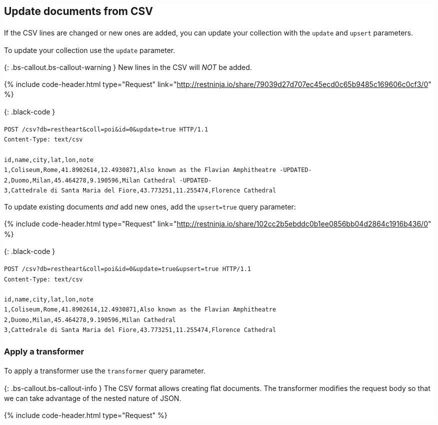 ## Update documents from CSV

If the CSV lines are changed or new ones are added, you can update your collection with the `update` and `upsert` parameters.

To update your collection use the `update` parameter.

{: .bs-callout.bs-callout-warning }
New lines in the CSV will *NOT* be added.

{% include code-header.html 
    type="Request" 
    link="http://restninja.io/share/79039d27d707ec45ecd0c65b9485c169606c0cf3/0"
%}

{: .black-code }
``` http
POST /csv?db=restheart&coll=poi&id=0&update=true HTTP/1.1
Content-Type: text/csv

id,name,city,lat,lon,note
1,Coliseum,Rome,41.8902614,12.4930871,Also known as the Flavian Amphitheatre -UPDATED-
2,Duomo,Milan,45.464278,9.190596,Milan Cathedral -UPDATED-
3,Cattedrale di Santa Maria del Fiore,43.773251,11.255474,Florence Cathedral
```

To update existing documents *and* add new ones, add the `upsert=true` query parameter:

{% include code-header.html 
    type="Request" 
    link="http://restninja.io/share/102cc2b5ebddc0b1ee0856bb04d2864c1916b436/0"
%}

{: .black-code }
``` http
POST /csv?db=restheart&coll=poi&id=0&update=true&upsert=true HTTP/1.1
Content-Type: text/csv

id,name,city,lat,lon,note
1,Coliseum,Rome,41.8902614,12.4930871,Also known as the Flavian Amphitheatre
2,Duomo,Milan,45.464278,9.190596,Milan Cathedral
3,Cattedrale di Santa Maria del Fiore,43.773251,11.255474,Florence Cathedral
```

### Apply a transformer

To apply a transformer use the `transformer` query parameter.

{: .bs-callout.bs-callout-info }
The CSV format allows creating flat documents. The transformer modifies the request body so that we can take advantage of the nested nature of JSON.

{% include code-header.html 
    type="Request" 
%}
